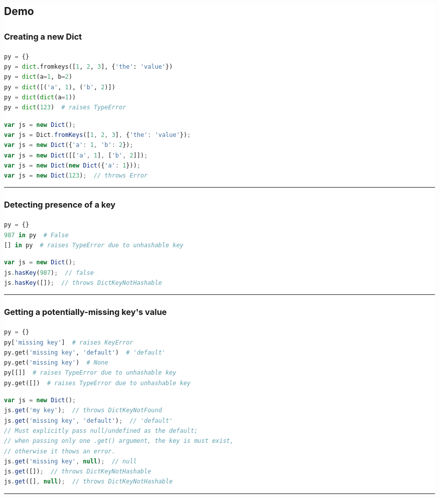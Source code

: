 
## Demo

### Creating a new Dict
```py
py = {}
py = dict.fromkeys([1, 2, 3], {'the': 'value'})
py = dict(a=1, b=2)
py = dict([('a', 1), ('b', 2)])
py = dict(dict(a=1))
py = dict(123)  # raises TypeError
```
```js
var js = new Dict();
var js = Dict.fromKeys([1, 2, 3], {'the': 'value'});
var js = new Dict({'a': 1, 'b': 2});
var js = new Dict([['a', 1], ['b', 2]]);
var js = new Dict(new Dict({'a': 1}));
var js = new Dict(123);  // throws Error
```
-----
### Detecting presence of a key
```py
py = {}
987 in py  # False
[] in py  # raises TypeError due to unhashable key
```
```js
var js = new Dict();
js.hasKey(987);  // false
js.hasKey([]);  // throws DictKeyNotHashable
```
----
### Getting a potentially-missing key's value
```py
py = {}
py['missing key']  # raises KeyError
py.get('missing key', 'default')  # 'default'
py.get('missing key')  # None
py[[]]  # raises TypeError due to unhashable key
py.get([])  # raises TypeError due to unhashable key
```
```js
var js = new Dict();
js.get('my key');  // throws DictKeyNotFound
js.get('missing key', 'default');  // 'default'
// Must explicitly pass null/undefined as the default;
// when passing only one .get() argument, the key is must exist,
// otherwise it thows an error.
js.get('missing key', null);  // null
js.get([]);  // throws DictKeyNotHashable
js.get([], null);  // throws DictKeyNotHashable
```
----
